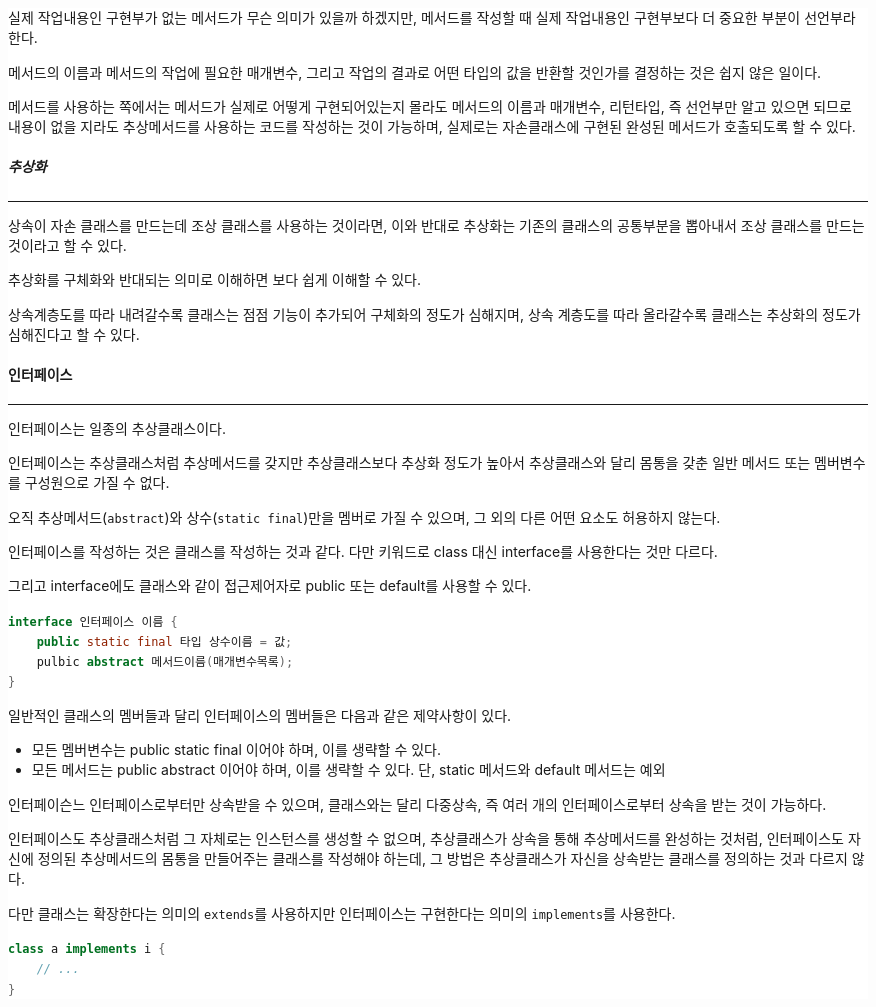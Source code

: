 실제 작업내용인 구현부가 없는 메서드가 무슨 의미가 있을까 하겠지만, 메서드를 작성할 때 실제 작업내용인 구현부보다 더 중요한 부분이 선언부라 한다.

메서드의 이름과 메서드의 작업에 필요한 매개변수, 그리고 작업의 결과로 어떤 타입의 값을 반환할 것인가를 결정하는 것은 쉽지 않은 일이다.

메서드를 사용하는 쪽에서는 메서드가 실제로 어떻게 구현되어있는지 몰라도 메서드의 이름과 매개변수, 리턴타입, 즉 선언부만 알고 있으면 되므로 내용이 없을 지라도 추상메서드를 사용하는 코드를 작성하는 것이 가능하며, 실제로는 자손클래스에 구현된 완성된 메서드가 호출되도록 할 수 있다.



##### 추상화

---

상속이 자손 클래스를 만드는데 조상 클래스를 사용하는 것이라면, 이와 반대로 추상화는 기존의 클래스의 공통부분을 뽑아내서 조상 클래스를 만드는 것이라고 할 수 있다.

추상화를 구체화와 반대되는 의미로 이해하면 보다 쉽게 이해할 수 있다. 

상속계층도를 따라 내려갈수록 클래스는 점점 기능이 추가되어 구체화의 정도가 심해지며, 상속 계층도를 따라 올라갈수록 클래스는 추상화의 정도가 심해진다고 할 수 있다.



#### 인터페이스

---

인터페이스는 일종의 추상클래스이다. 

인터페이스는 추상클래스처럼 추상메서드를 갖지만 추상클래스보다 추상화 정도가 높아서 추상클래스와 달리 몸통을 갖춘 일반 메서드 또는 멤버변수를 구성원으로 가질 수 없다.

오직 추상메서드(`abstract`)와 상수(`static final`)만을 멤버로 가질 수 있으며, 그 외의 다른 어떤 요소도 허용하지 않는다.



인터페이스를 작성하는 것은 클래스를 작성하는 것과 같다. 다만 키워드로 class 대신 interface를 사용한다는 것만 다르다.

그리고 interface에도 클래스와 같이 접근제어자로 public 또는 default를 사용할 수 있다.

```java
interface 인터페이스 이름 {
    public static final 타입 상수이름 = 값;
    pulbic abstract 메서드이름(매개변수목록);
}
```



일반적인 클래스의 멤버들과 달리 인터페이스의 멤버들은 다음과 같은 제약사항이 있다.

- 모든 멤버변수는 public static final 이어야 하며, 이를 생략할 수 있다.
- 모든 메서드는 public abstract 이어야 하며, 이를 생략할 수 있다.
  단, static 메서드와 default 메서드는 예외



인터페이슨느 인터페이스로부터만 상속받을 수 있으며, 클래스와는 달리 다중상속, 즉 여러 개의 인터페이스로부터 상속을 받는 것이 가능하다.



인터페이스도 추상클래스처럼 그 자체로는 인스턴스를 생성할 수 없으며, 추상클래스가 상속을 통해 추상메서드를 완성하는 것처럼, 인터페이스도 자신에 정의된 추상메서드의 몸통을 만들어주는 클래스를 작성해야 하는데, 그 방법은 추상클래스가 자신을 상속받는 클래스를 정의하는 것과 다르지 않다.

다만 클래스는 확장한다는 의미의 `extends`를 사용하지만 인터페이스는 구현한다는 의미의 `implements`를 사용한다.

```java
class a implements i {
    // ...
}
```
